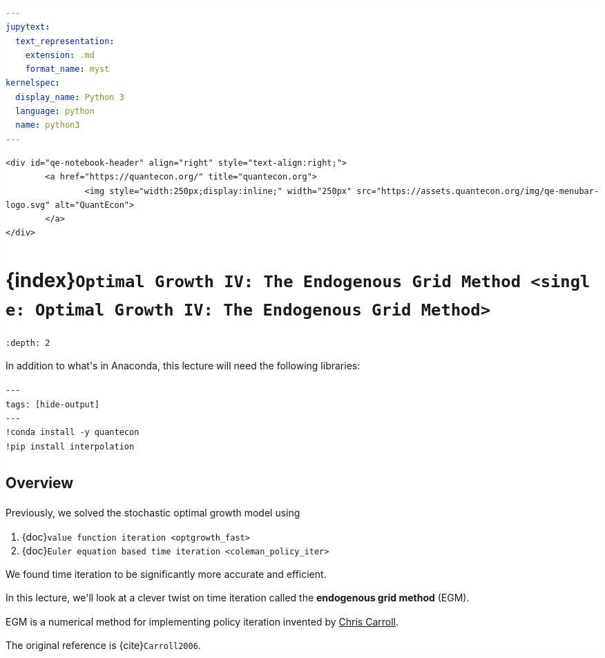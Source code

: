 ```yaml
---
jupytext:
  text_representation:
    extension: .md
    format_name: myst
kernelspec:
  display_name: Python 3
  language: python
  name: python3
---
```


```{raw} html
<div id="qe-notebook-header" align="right" style="text-align:right;">
        <a href="https://quantecon.org/" title="quantecon.org">
                <img style="width:250px;display:inline;" width="250px" src="https://assets.quantecon.org/img/qe-menubar-logo.svg" alt="QuantEcon">
        </a>
</div>
```

# {index}`Optimal Growth IV: The Endogenous Grid Method <single: Optimal Growth IV: The Endogenous Grid Method>`

```{contents} Contents
:depth: 2
```

In addition to what's in Anaconda, this lecture will need the following libraries:

```{code-cell} ipython
---
tags: [hide-output]
---
!conda install -y quantecon
!pip install interpolation
```

## Overview

Previously, we solved the stochastic optimal growth model using

1. {doc}`value function iteration <optgrowth_fast>`
1. {doc}`Euler equation based time iteration <coleman_policy_iter>`

We found time iteration to be significantly more accurate and efficient.

In this lecture, we'll look at a clever twist on time iteration called the **endogenous grid method** (EGM).

EGM is a numerical method for implementing policy iteration invented by [Chris Carroll](http://www.econ2.jhu.edu/people/ccarroll/).

The original reference is {cite}`Carroll2006`.
